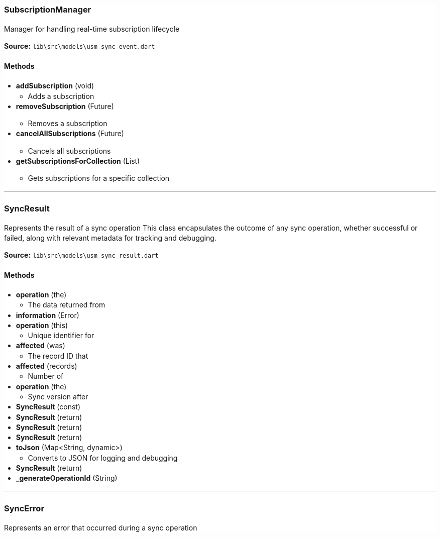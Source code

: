 ### SubscriptionManager

Manager for handling real-time subscription lifecycle

**Source:** `lib\src\models\usm_sync_event.dart`

#### Methods

- **addSubscription** (void)
  - Adds a subscription
- **removeSubscription** (Future<void>)
  - Removes a subscription
- **cancelAllSubscriptions** (Future<void>)
  - Cancels all subscriptions
- **getSubscriptionsForCollection** (List<IRealtimeSubscription>)
  - Gets subscriptions for a specific collection

---

### SyncResult

Represents the result of a sync operation  This class encapsulates the outcome of any sync operation, whether successful or failed, along with relevant metadata for tracking and debugging.

**Source:** `lib\src\models\usm_sync_result.dart`

#### Methods

- **operation** (the)
  - The data returned from
- **information** (Error)
- **operation** (this)
  - Unique identifier for
- **affected** (was)
  - The record ID that
- **affected** (records)
  - Number of
- **operation** (the)
  - Sync version after
- **SyncResult** (const)
- **SyncResult** (return)
- **SyncResult** (return)
- **SyncResult** (return)
- **toJson** (Map<String, dynamic>)
  - Converts to JSON for logging and debugging
- **SyncResult** (return)
- **_generateOperationId** (String)

---

### SyncError

Represents an error that occurred during a sync operation
